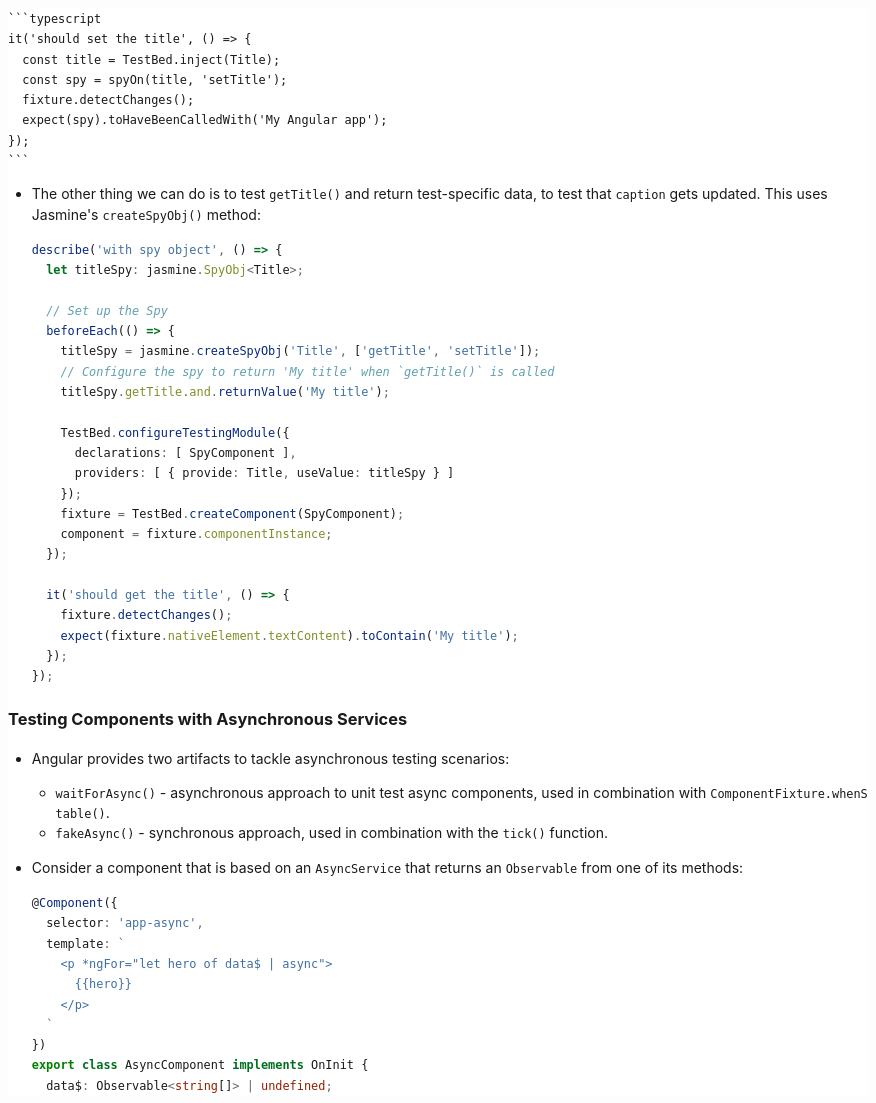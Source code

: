     ```typescript
    it('should set the title', () => {
      const title = TestBed.inject(Title);
      const spy = spyOn(title, 'setTitle');
      fixture.detectChanges();
      expect(spy).toHaveBeenCalledWith('My Angular app');
    });
    ```

- The other thing we can do is to test `getTitle()` and return test-specific
  data, to test that `caption` gets updated.  This uses Jasmine's
  `createSpyObj()` method:

    ```typescript
    describe('with spy object', () => {
      let titleSpy: jasmine.SpyObj<Title>;

      // Set up the Spy
      beforeEach(() => {
        titleSpy = jasmine.createSpyObj('Title', ['getTitle', 'setTitle']);
        // Configure the spy to return 'My title' when `getTitle()` is called
        titleSpy.getTitle.and.returnValue('My title');

        TestBed.configureTestingModule({
          declarations: [ SpyComponent ],
          providers: [ { provide: Title, useValue: titleSpy } ]
        });
        fixture = TestBed.createComponent(SpyComponent);
        component = fixture.componentInstance;
      });

      it('should get the title', () => {
        fixture.detectChanges();
        expect(fixture.nativeElement.textContent).toContain('My title');
      });
    });
    ```


### Testing Components with Asynchronous Services

- Angular provides two artifacts to tackle asynchronous testing scenarios:
    - `waitForAsync()` - asynchronous approach to unit test async components,
      used in combination with `ComponentFixture.whenStable()`.
    - `fakeAsync()` - synchronous approach, used in combination with the
      `tick()` function.

- Consider a component that is based on an `AsyncService` that returns an
  `Observable` from one of its methods:

    ```typescript
    @Component({
      selector: 'app-async',
      template: `
        <p *ngFor="let hero of data$ | async">
          {{hero}}
        </p>
      `
    })
    export class AsyncComponent implements OnInit {
      data$: Observable<string[]> | undefined;

